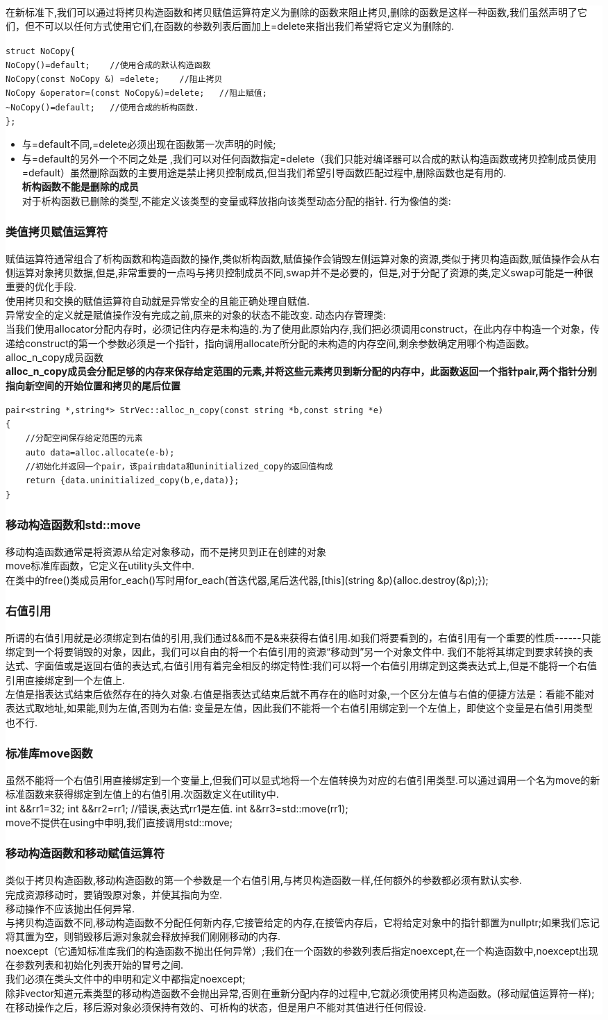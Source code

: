 在新标准下,我们可以通过将拷贝构造函数和拷贝赋值运算符定义为删除的函数来阻止拷贝,删除的函数是这样一种函数,我们虽然声明了它们，但不可以以任何方式使用它们,在函数的参数列表后面加上=delete来指出我们希望将它定义为删除的.   
``` 
struct NoCopy{
NoCopy()=default;    //使用合成的默认构造函数  
NoCopy(const NoCopy &) =delete;    //阻止拷贝 
NoCopy &operator=(const NoCopy&)=delete;   //阻止赋值;
~NoCopy()=default;   //使用合成的析构函数.   
};  
```
* 与=default不同,=delete必须出现在函数第一次声明的时候;  
* 与=default的另外一个不同之处是 ,我们可以对任何函数指定=delete（我们只能对编译器可以合成的默认构造函数或拷贝控制成员使用=default）虽然删除函数的主要用途是禁止拷贝控制成员,但当我们希望引导函数匹配过程中,删除函数也是有用的.   
**析构函数不能是删除的成员**   
对于析构函数已删除的类型,不能定义该类型的变量或释放指向该类型动态分配的指针. 
行为像值的类:  
### 类值拷贝赋值运算符  
赋值运算符通常组合了析构函数和构造函数的操作,类似析构函数,赋值操作会销毁左侧运算对象的资源,类似于拷贝构造函数,赋值操作会从右侧运算对象拷贝数据,但是,非常重要的一点吗与拷贝控制成员不同,swap并不是必要的，但是,对于分配了资源的类,定义swap可能是一种很重要的优化手段.  
使用拷贝和交换的赋值运算符自动就是异常安全的且能正确处理自赋值.    
异常安全的定义就是赋值操作没有完成之前,原来的对象的状态不能改变.
动态内存管理类:   
当我们使用allocator分配内存时，必须记住内存是未构造的.为了使用此原始内存,我们把必须调用construct，在此内存中构造一个对象，传递给construct的第一个参数必须是一个指针，指向调用allocate所分配的未构造的内存空间,剩余参数确定用哪个构造函数。  
alloc_n_copy成员函数  
**alloc_n_copy成员会分配足够的内存来保存给定范围的元素,并将这些元素拷贝到新分配的内存中，此函数返回一个指针pair,两个指针分别指向新空间的开始位置和拷贝的尾后位置**   
```
pair<string *,string*> StrVec::alloc_n_copy(const string *b,const string *e)
{   
    //分配空间保存给定范围的元素  
    auto data=alloc.allocate(e-b);   
    //初始化并返回一个pair，该pair由data和uninitialized_copy的返回值构成  
    return {data.uninitialized_copy(b,e,data)}; 
}
```
### 移动构造函数和std::move 
移动构造函数通常是将资源从给定对象移动，而不是拷贝到正在创建的对象  
move标准库函数，它定义在utility头文件中.   
在类中的free()类成员用for_each()写时用for_each(首迭代器,尾后迭代器,[this](string &p){alloc.destroy(&p);});  
### 右值引用   
所谓的右值引用就是必须绑定到右值的引用,我们通过&&而不是&来获得右值引用.如我们将要看到的，右值引用有一个重要的性质------只能绑定到一个将要销毁的对象，因此，我们可以自由的将一个右值引用的资源“移动到”另一个对象文件中.
我们不能将其绑定到要求转换的表达式、字面值或是返回右值的表达式,右值引用有着完全相反的绑定特性:我们可以将一个右值引用绑定到这类表达式上,但是不能将一个右值引用直接绑定到一个左值上.   
左值是指表达式结束后依然存在的持久对象.右值是指表达式结束后就不再存在的临时对象,一个区分左值与右值的便捷方法是：看能不能对表达式取地址,如果能,则为左值,否则为右值: 
变量是左值，因此我们不能将一个右值引用绑定到一个左值上，即使这个变量是右值引用类型也不行.  
### 标准库move函数   
虽然不能将一个右值引用直接绑定到一个变量上,但我们可以显式地将一个左值转换为对应的右值引用类型.可以通过调用一个名为move的新标准函数来获得绑定到左值上的右值引用.次函数定义在utility中.  
int &&rr1=32;
int &&rr2=rr1;  //错误,表达式rr1是左值. 
int  &&rr3=std::move(rr1);  
move不提供在using中申明,我们直接调用std::move;  
### 移动构造函数和移动赋值运算符  
类似于拷贝构造函数,移动构造函数的第一个参数是一个右值引用,与拷贝构造函数一样,任何额外的参数都必须有默认实参.  
完成资源移动时，要销毁原对象，并使其指向为空.  
移动操作不应该抛出任何异常.  
与拷贝构造函数不同,移动构造函数不分配任何新内存,它接管给定的内存,在接管内存后，它将给定对象中的指针都置为nullptr;如果我们忘记将其置为空，则销毁移后源对象就会释放掉我们刚刚移动的内存.  
noexcept（它通知标准库我们的构造函数不抛出任何异常）;我们在一个函数的参数列表后指定noexcept,在一个构造函数中,noexcept出现在参数列表和初始化列表开始的冒号之间.  
我们必须在类头文件中的申明和定义中都指定noexcept;  
除非vector知道元素类型的移动构造函数不会抛出异常,否则在重新分配内存的过程中,它就必须使用拷贝构造函数。(移动赋值运算符一样);  
在移动操作之后，移后源对象必须保持有效的、可析构的状态，但是用户不能对其值进行任何假设.   